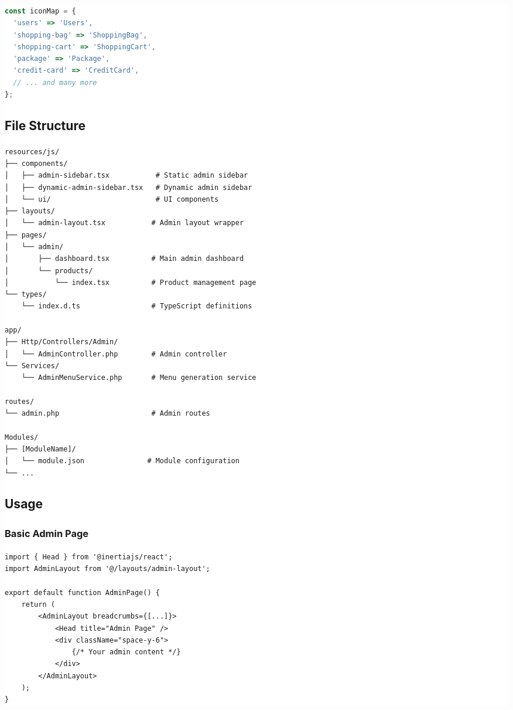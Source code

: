 ```typescript
const iconMap = {
  'users' => 'Users',
  'shopping-bag' => 'ShoppingBag',
  'shopping-cart' => 'ShoppingCart',
  'package' => 'Package',
  'credit-card' => 'CreditCard',
  // ... and many more
};
```

## File Structure

```
resources/js/
├── components/
│   ├── admin-sidebar.tsx           # Static admin sidebar
│   ├── dynamic-admin-sidebar.tsx   # Dynamic admin sidebar
│   └── ui/                         # UI components
├── layouts/
│   └── admin-layout.tsx           # Admin layout wrapper
├── pages/
│   └── admin/
│       ├── dashboard.tsx          # Main admin dashboard
│       └── products/
│           └── index.tsx          # Product management page
└── types/
    └── index.d.ts                 # TypeScript definitions

app/
├── Http/Controllers/Admin/
│   └── AdminController.php        # Admin controller
└── Services/
    └── AdminMenuService.php       # Menu generation service

routes/
└── admin.php                      # Admin routes

Modules/
├── [ModuleName]/
│   └── module.json               # Module configuration
└── ...
```

## Usage

### Basic Admin Page

```tsx
import { Head } from '@inertiajs/react';
import AdminLayout from '@/layouts/admin-layout';

export default function AdminPage() {
    return (
        <AdminLayout breadcrumbs={[...]}>
            <Head title="Admin Page" />
            <div className="space-y-6">
                {/* Your admin content */}
            </div>
        </AdminLayout>
    );
}
```
